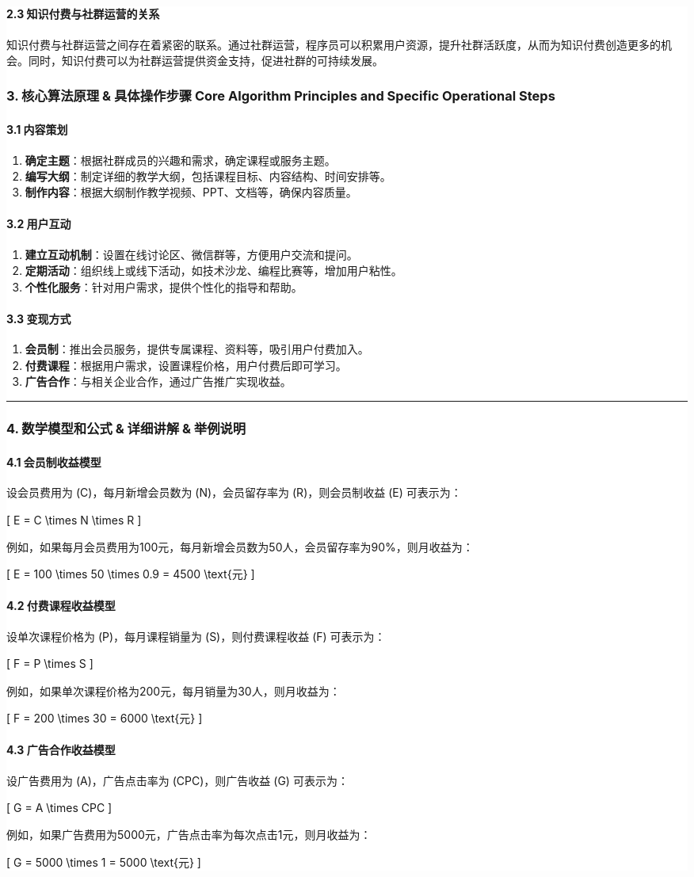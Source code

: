 #### 2.3 知识付费与社群运营的关系

知识付费与社群运营之间存在着紧密的联系。通过社群运营，程序员可以积累用户资源，提升社群活跃度，从而为知识付费创造更多的机会。同时，知识付费可以为社群运营提供资金支持，促进社群的可持续发展。

### 3. 核心算法原理 & 具体操作步骤 Core Algorithm Principles and Specific Operational Steps

#### 3.1 内容策划

1. **确定主题**：根据社群成员的兴趣和需求，确定课程或服务主题。
2. **编写大纲**：制定详细的教学大纲，包括课程目标、内容结构、时间安排等。
3. **制作内容**：根据大纲制作教学视频、PPT、文档等，确保内容质量。

#### 3.2 用户互动

1. **建立互动机制**：设置在线讨论区、微信群等，方便用户交流和提问。
2. **定期活动**：组织线上或线下活动，如技术沙龙、编程比赛等，增加用户粘性。
3. **个性化服务**：针对用户需求，提供个性化的指导和帮助。

#### 3.3 变现方式

1. **会员制**：推出会员服务，提供专属课程、资料等，吸引用户付费加入。
2. **付费课程**：根据用户需求，设置课程价格，用户付费后即可学习。
3. **广告合作**：与相关企业合作，通过广告推广实现收益。

----------------------

### 4. 数学模型和公式 & 详细讲解 & 举例说明

#### 4.1 会员制收益模型

设会员费用为 \(C\)，每月新增会员数为 \(N\)，会员留存率为 \(R\)，则会员制收益 \(E\) 可表示为：

\[ E = C \times N \times R \]

例如，如果每月会员费用为100元，每月新增会员数为50人，会员留存率为90%，则月收益为：

\[ E = 100 \times 50 \times 0.9 = 4500 \text{元} \]

#### 4.2 付费课程收益模型

设单次课程价格为 \(P\)，每月课程销量为 \(S\)，则付费课程收益 \(F\) 可表示为：

\[ F = P \times S \]

例如，如果单次课程价格为200元，每月销量为30人，则月收益为：

\[ F = 200 \times 30 = 6000 \text{元} \]

#### 4.3 广告合作收益模型

设广告费用为 \(A\)，广告点击率为 \(CPC\)，则广告收益 \(G\) 可表示为：

\[ G = A \times CPC \]

例如，如果广告费用为5000元，广告点击率为每次点击1元，则月收益为：

\[ G = 5000 \times 1 = 5000 \text{元} \]
